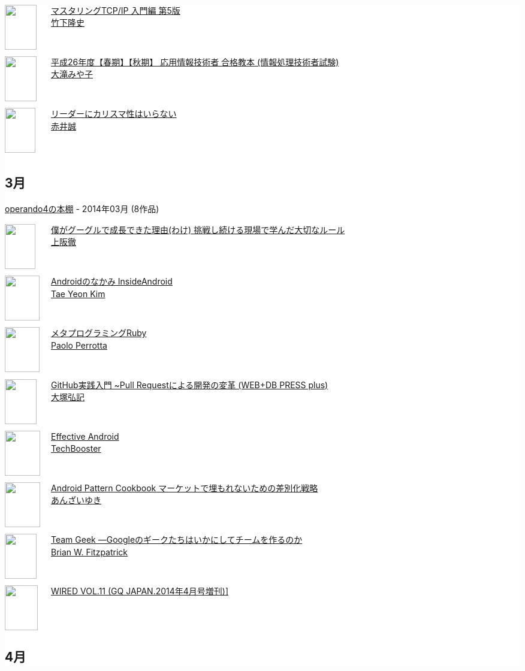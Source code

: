 <div style="margin-bottom:5px;"><div style="width:75px;height:75px;float:left;margin-right:2px;"><a href="http://booklog.jp/item/1/4274068765" target="_blank"><img src="http://ecx.images-amazon.com/images/I/41q4NI124yL._SL75_.jpg" width="53" height="75" alt="" /></a></div><div><a href="http://booklog.jp/item/1/4274068765" target="_blank">マスタリングTCP/IP 入門編 第5版</a><br /><a href="http://booklog.jp/author/%E7%AB%B9%E4%B8%8B%E9%9A%86%E5%8F%B2" target="_blank">竹下隆史</a><br /><br /></div><br style="clear:both;" /></div><div style="margin-bottom:5px;"><div style="width:75px;height:75px;float:left;margin-right:2px;"><a href="http://booklog.jp/item/1/477416111X" target="_blank"><img src="http://ecx.images-amazon.com/images/I/512m1sJcVgL._SL75_.jpg" width="53" height="75" alt="" /></a></div><div><a href="http://booklog.jp/item/1/477416111X" target="_blank">平成26年度【春期】【秋期】 応用情報技術者 合格教本 (情報処理技術者試験)</a><br /><a href="http://booklog.jp/author/%E5%A4%A7%E6%BB%9D%E3%81%BF%E3%82%84%E5%AD%90" target="_blank">大滝みや子</a><br /><br /></div><br style="clear:both;" /></div><div style="margin-bottom:5px;"><div style="width:75px;height:75px;float:left;margin-right:2px;"><a href="http://booklog.jp/item/1/4046001429" target="_blank"><img src="http://ecx.images-amazon.com/images/I/41JdqV2k9HL._SL75_.jpg" width="51" height="75" alt="" /></a></div><div><a href="http://booklog.jp/item/1/4046001429" target="_blank">リーダーにカリスマ性はいらない</a><br /><a href="http://booklog.jp/author/%E8%B5%A4%E4%BA%95%E8%AA%A0" target="_blank">赤井誠</a><br /><br /></div><br style="clear:both;" /></div>


## 3月

<div style="margin-bottom:15px;"><a href="http://booklog.jp/users/operando4" target="_blank">operando4の本棚</a> - 2014年03月 (8作品)</div><div style="margin-bottom:5px;"><div style="width:75px;height:75px;float:left;margin-right:2px;"><a href="http://booklog.jp/item/1/4532319293" target="_blank"><img src="http://ecx.images-amazon.com/images/I/41dY4fTNQVL._SL75_.jpg" width="51" height="75" alt="" /></a></div><div><a href="http://booklog.jp/item/1/4532319293" target="_blank">僕がグーグルで成長できた理由(わけ) 挑戦し続ける現場で学んだ大切なルール</a><br /><a href="http://booklog.jp/author/%E4%B8%8A%E9%98%AA%E5%BE%B9" target="_blank">上阪徹</a><br /><br /></div><br style="clear:both;" /></div><div style="margin-bottom:5px;"><div style="width:75px;height:75px;float:left;margin-right:2px;"><a href="http://booklog.jp/item/1/4893622889" target="_blank"><img src="http://ecx.images-amazon.com/images/I/41JZU3SCDWL._SL75_.jpg" width="58" height="75" alt="" /></a></div><div><a href="http://booklog.jp/item/1/4893622889" target="_blank">Androidのなかみ InsideAndroid</a><br /><a href="http://booklog.jp/author/Tae+Yeon+Kim" target="_blank">Tae Yeon Kim</a><br /><br /></div><br style="clear:both;" /></div><div style="margin-bottom:5px;"><div style="width:75px;height:75px;float:left;margin-right:2px;"><a href="http://booklog.jp/item/1/4048687158" target="_blank"><img src="http://ecx.images-amazon.com/images/I/51TODrMIEnL._SL75_.jpg" width="58" height="75" alt="" /></a></div><div><a href="http://booklog.jp/item/1/4048687158" target="_blank">メタプログラミングRuby</a><br /><a href="http://booklog.jp/author/Paolo+Perrotta" target="_blank">Paolo Perrotta</a><br /><br /></div><br style="clear:both;" /></div><div style="margin-bottom:5px;"><div style="width:75px;height:75px;float:left;margin-right:2px;"><a href="http://booklog.jp/item/1/477416366X" target="_blank"><img src="http://ecx.images-amazon.com/images/I/51PjpAUHZBL._SL75_.jpg" width="53" height="75" alt="" /></a></div><div><a href="http://booklog.jp/item/1/477416366X" target="_blank">GitHub実践入門 ~Pull Requestによる開発の変革 (WEB+DB PRESS plus)</a><br /><a href="http://booklog.jp/author/%E5%A4%A7%E5%A1%9A%E5%BC%98%E8%A8%98" target="_blank">大塚弘記</a><br /><br /></div><br style="clear:both;" /></div><div style="margin-bottom:5px;"><div style="width:75px;height:75px;float:left;margin-right:2px;"><a href="http://booklog.jp/item/1/4844335340" target="_blank"><img src="http://ecx.images-amazon.com/images/I/41CE7ad4jUL._SL75_.jpg" width="59" height="75" alt="" /></a></div><div><a href="http://booklog.jp/item/1/4844335340" target="_blank">Effective Android</a><br /><a href="http://booklog.jp/author/TechBooster" target="_blank">TechBooster</a><br /><br /></div><br style="clear:both;" /></div><div style="margin-bottom:5px;"><div style="width:75px;height:75px;float:left;margin-right:2px;"><a href="http://booklog.jp/item/1/4844335650" target="_blank"><img src="http://ecx.images-amazon.com/images/I/51fUAvysLSL._SL75_.jpg" width="59" height="75" alt="" /></a></div><div><a href="http://booklog.jp/item/1/4844335650" target="_blank">Android Pattern Cookbook マーケットで埋もれないための差別化戦略</a><br /><a href="http://booklog.jp/author/%E3%81%82%E3%82%93%E3%81%96%E3%81%84%E3%82%86%E3%81%8D" target="_blank">あんざいゆき</a><br /><br /></div><br style="clear:both;" /></div><div style="margin-bottom:5px;"><div style="width:75px;height:75px;float:left;margin-right:2px;"><a href="http://booklog.jp/item/1/4873116309" target="_blank"><img src="http://ecx.images-amazon.com/images/I/41SlY0zvpKL._SL75_.jpg" width="53" height="75" alt="" /></a></div><div><a href="http://booklog.jp/item/1/4873116309" target="_blank">Team Geek ―Googleのギークたちはいかにしてチームを作るのか</a><br /><a href="http://booklog.jp/author/Brian+W.+Fitzpatrick" target="_blank">Brian W. Fitzpatrick</a><br /><br /></div><br style="clear:both;" /></div><div style="margin-bottom:5px;"><div style="width:75px;height:75px;float:left;margin-right:2px;"><a href="http://booklog.jp/item/1/B00I905AVW" target="_blank"><img src="http://ecx.images-amazon.com/images/I/51Q1-OH1EgL._SL75_.jpg" width="55" height="75" alt="" /></a></div><div><a href="http://booklog.jp/item/1/B00I905AVW" target="_blank">WIRED VOL.11 (GQ JAPAN.2014年4月号増刊)]</a><br /><br /></div><br style="clear:both;" /></div>

## 4月
